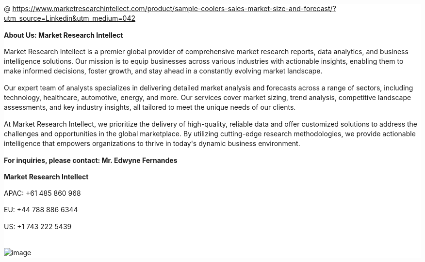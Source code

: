 @</strong>&nbsp;<a href="https://www.marketresearchintellect.com/product/sample-coolers-sales-market-size-and-forecast/?utm_source=Linkedin&utm_medium=042">https://www.marketresearchintellect.com/product/sample-coolers-sales-market-size-and-forecast/?utm_source=Linkedin&utm_medium=042</a></span></p><p><strong>About Us: Market Research Intellect</strong></p><p>Market Research Intellect is a premier global provider of comprehensive market research reports, data analytics, and business intelligence solutions. Our mission is to equip businesses across various industries with actionable insights, enabling them to make informed decisions, foster growth, and stay ahead in a constantly evolving market landscape.</p><p>Our expert team of analysts specializes in delivering detailed market analysis and forecasts across a range of sectors, including technology, healthcare, automotive, energy, and more. Our services cover market sizing, trend analysis, competitive landscape assessments, and key industry insights, all tailored to meet the unique needs of our clients.</p><p>At Market Research Intellect, we prioritize the delivery of high-quality, reliable data and offer customized solutions to address the challenges and opportunities in the global marketplace. By utilizing cutting-edge research methodologies, we provide actionable intelligence that empowers organizations to thrive in today's dynamic business environment.</p><p><strong>For inquiries, please contact: Mr. Edwyne Fernandes</strong></p><p><strong>Market Research Intellect</strong></p><p>APAC: +61 485 860 968</p><p>EU: +44 788 886 6344</p><p>US: +1 743 222 5439</p></div><div class="article-main__content" data-test-id="publishing-text-block">&nbsp;</div>
![image](https://github.com/user-attachments/assets/f1932ba2-5823-4f3f-82d4-0d25274be035)
